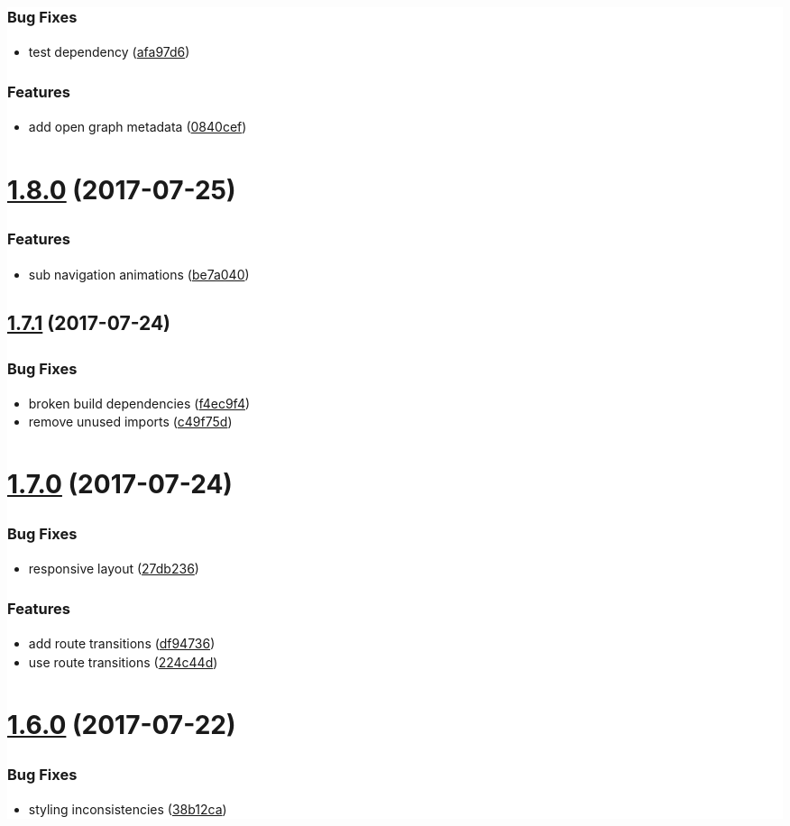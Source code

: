 ### Bug Fixes

- test dependency ([afa97d6](https://github.com/tomastrajan/medshare/commit/afa97d6))

### Features

- add open graph metadata ([0840cef](https://github.com/tomastrajan/medshare/commit/0840cef))

<a name="1.8.0"></a>

# [1.8.0](https://github.com/tomastrajan/medshare/compare/v1.7.1...v1.8.0) (2017-07-25)

### Features

- sub navigation animations ([be7a040](https://github.com/tomastrajan/medshare/commit/be7a040))

<a name="1.7.1"></a>

## [1.7.1](https://github.com/tomastrajan/medshare/compare/v1.7.0...v1.7.1) (2017-07-24)

### Bug Fixes

- broken build dependencies ([f4ec9f4](https://github.com/tomastrajan/medshare/commit/f4ec9f4))
- remove unused imports ([c49f75d](https://github.com/tomastrajan/medshare/commit/c49f75d))

<a name="1.7.0"></a>

# [1.7.0](https://github.com/tomastrajan/medshare/compare/v1.6.0...v1.7.0) (2017-07-24)

### Bug Fixes

- responsive layout ([27db236](https://github.com/tomastrajan/medshare/commit/27db236))

### Features

- add route transitions ([df94736](https://github.com/tomastrajan/medshare/commit/df94736))
- use route transitions ([224c44d](https://github.com/tomastrajan/medshare/commit/224c44d))

<a name="1.6.0"></a>

# [1.6.0](https://github.com/tomastrajan/medshare/compare/v1.5.0...v1.6.0) (2017-07-22)

### Bug Fixes

- styling inconsistencies ([38b12ca](https://github.com/tomastrajan/medshare/commit/38b12ca))
